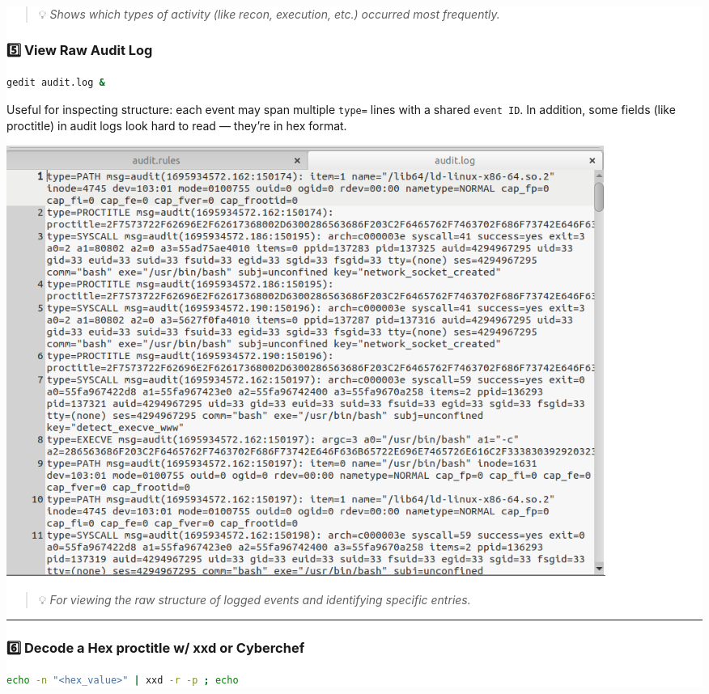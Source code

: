 >💡 *Shows which types of activity (like recon, execution, etc.) occurred most frequently.*


### 5️⃣ View Raw Audit Log

```bash
gedit audit.log &
```

Useful for inspecting structure: each event may span multiple `type=` lines with a shared `event ID`. In addition, some fields (like proctitle) in audit logs look hard to read — they’re in hex format.

![raw audit log](screenshots/raw_audit_log.png)
>💡 *For viewing the raw structure of logged events and identifying specific entries.*

---

### 6️⃣ Decode a Hex proctitle w/ xxd or Cyberchef

```bash
echo -n "<hex_value>" | xxd -r -p ; echo
```
